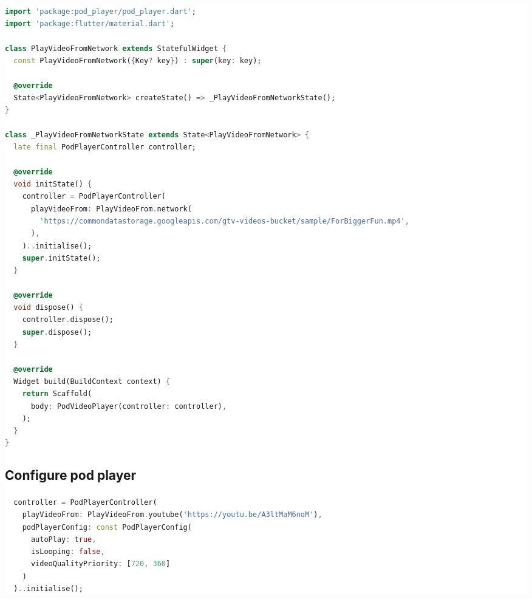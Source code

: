 
```dart
import 'package:pod_player/pod_player.dart';
import 'package:flutter/material.dart';

class PlayVideoFromNetwork extends StatefulWidget {
  const PlayVideoFromNetwork({Key? key}) : super(key: key);

  @override
  State<PlayVideoFromNetwork> createState() => _PlayVideoFromNetworkState();
}

class _PlayVideoFromNetworkState extends State<PlayVideoFromNetwork> {
  late final PodPlayerController controller;

  @override
  void initState() {
    controller = PodPlayerController(
      playVideoFrom: PlayVideoFrom.network(
        'https://commondatastorage.googleapis.com/gtv-videos-bucket/sample/ForBiggerFun.mp4',
      ),
    )..initialise();
    super.initState();
  }

  @override
  void dispose() {
    controller.dispose();
    super.dispose();
  }

  @override
  Widget build(BuildContext context) {
    return Scaffold(
      body: PodVideoPlayer(controller: controller),
    );
  }
}

```

## Configure pod player

```dart
  controller = PodPlayerController(
    playVideoFrom: PlayVideoFrom.youtube('https://youtu.be/A3ltMaM6noM'),
    podPlayerConfig: const PodPlayerConfig(
      autoPlay: true,
      isLooping: false,
      videoQualityPriority: [720, 360]
    )
  )..initialise();
```

